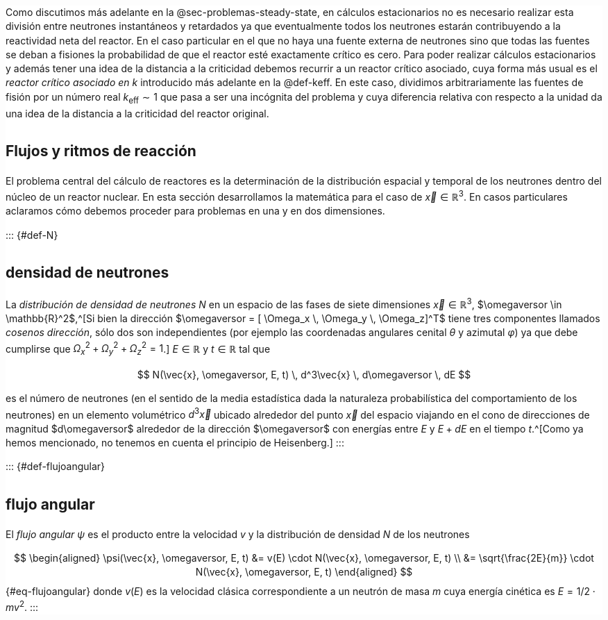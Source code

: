 Como discutimos más adelante en la @sec-problemas-steady-state, en cálculos estacionarios no es necesario realizar esta división entre neutrones instantáneos y retardados ya que eventualmente todos los neutrones estarán contribuyendo a la reactividad neta del reactor.
En el caso particular en el que no haya una fuente externa de neutrones sino que todas las fuentes se deban a fisiones la probabilidad de que el
reactor esté exactamente crítico es cero.
Para poder realizar cálculos estacionarios y además tener una idea de la distancia a la criticidad debemos recurrir a un reactor crítico asociado, cuya forma más usual es el *reactor crítico asociado en $k$* introducido más adelante en la @def-keff.
En este caso, dividimos arbitrariamente las fuentes de fisión por un número real $k_\text{eff} \sim 1$ que pasa a ser una incógnita del problema y cuya diferencia relativa con respecto a la unidad da una idea de la distancia a la criticidad del reactor original.

## Flujos y ritmos de reacción

El problema central del cálculo de reactores es la determinación de la distribución espacial y temporal de los neutrones dentro del núcleo de
un reactor nuclear. En esta sección desarrollamos la matemática para el caso de $\vec{x} \in \mathbb{R}^3$. En casos particulares aclaramos cómo
debemos proceder para problemas en una y en dos dimensiones.

::: {#def-N}

## densidad de neutrones

La *distribución de densidad de neutrones* $N$ en un espacio de las fases de siete dimensiones $\vec{x} \in \mathbb{R}^3$, $\omegaversor \in \mathbb{R}^2$,^[Si bien la dirección $\omegaversor = [ \Omega_x \, \Omega_y \, \Omega_z]^T$ tiene tres componentes llamados *cosenos dirección*, sólo dos son independientes (por ejemplo las  coordenadas angulares cenital $\theta$ y azimutal $\varphi$) ya que  debe cumplirse que $\Omega_x^2 + \Omega_y^2 + \Omega_z^2 = 1$.] $E \in \mathbb{R}$ y $t \in \mathbb{R}$ tal que

$$
N(\vec{x}, \omegaversor, E, t) \, d^3\vec{x} \, d\omegaversor \, dE
$$

es el número de neutrones (en el sentido de la media estadística dada la naturaleza probabilística del comportamiento de los neutrones) en un elemento volumétrico $d^3\vec{x}$ ubicado alrededor del punto $\vec{x}$ del espacio viajando en el cono de direcciones de magnitud $d\omegaversor$ alrededor de la dirección $\omegaversor$ con energías entre $E$ y $E+dE$ en el tiempo $t$.^[Como ya hemos mencionado, no tenemos en cuenta el principio de Heisenberg.]
:::

::: {#def-flujoangular}

## flujo angular

El *flujo angular* $\psi$ es el producto entre la velocidad $v$ y la distribución de densidad $N$ de los neutrones

$$
\begin{aligned}
 \psi(\vec{x}, \omegaversor, E, t) &= v(E) \cdot N(\vec{x}, \omegaversor, E, t)  \\
&= \sqrt{\frac{2E}{m}} \cdot N(\vec{x}, \omegaversor, E, t) 
\end{aligned}
$$ {#eq-flujoangular}
donde $v(E)$ es la velocidad clásica correspondiente a un neutrón de masa $m$ cuya energía cinética es $E = 1/2 \cdot mv^2$.
::: 
